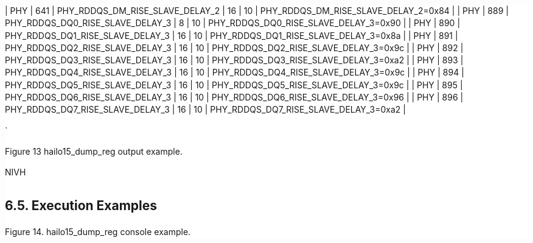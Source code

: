 | PHY       |      641 | PHY_RDDQS_DM_RISE_SLAVE_DELAY_2  |          16 |    10 | PHY_RDDQS_DM_RISE_SLAVE_DELAY_2=0x84  |
| PHY       |      889 | PHY_RDDQS_DQ0_RISE_SLAVE_DELAY_3 |           8 |    10 | PHY_RDDQS_DQ0_RISE_SLAVE_DELAY_3=0x90 |
| PHY       |      890 | PHY_RDDQS_DQ1_RISE_SLAVE_DELAY_3 |          16 |    10 | PHY_RDDQS_DQ1_RISE_SLAVE_DELAY_3=0x8a |
| PHY       |      891 | PHY_RDDQS_DQ2_RISE_SLAVE_DELAY_3 |          16 |    10 | PHY_RDDQS_DQ2_RISE_SLAVE_DELAY_3=0x9c |
| PHY       |      892 | PHY_RDDQS_DQ3_RISE_SLAVE_DELAY_3 |          16 |    10 | PHY_RDDQS_DQ3_RISE_SLAVE_DELAY_3=0xa2 |
| PHY       |      893 | PHY_RDDQS_DQ4_RISE_SLAVE_DELAY_3 |          16 |    10 | PHY_RDDQS_DQ4_RISE_SLAVE_DELAY_3=0x9c |
| PHY       |      894 | PHY_RDDQS_DQ5_RISE_SLAVE_DELAY_3 |          16 |    10 | PHY_RDDQS_DQ5_RISE_SLAVE_DELAY_3=0x9c |
| PHY       |      895 | PHY_RDDQS_DQ6_RISE_SLAVE_DELAY_3 |          16 |    10 | PHY_RDDQS_DQ6_RISE_SLAVE_DELAY_3=0x96 |
| PHY       |      896 | PHY_RDDQS_DQ7_RISE_SLAVE_DELAY_3 |          16 |    10 | PHY_RDDQS_DQ7_RISE_SLAVE_DELAY_3=0xa2 |

`

Figure 13 hailo15\_dump\_reg output example.



NIVH

## 6.5. Execution Examples



Figure 14. hailo15\_dump\_reg console example.